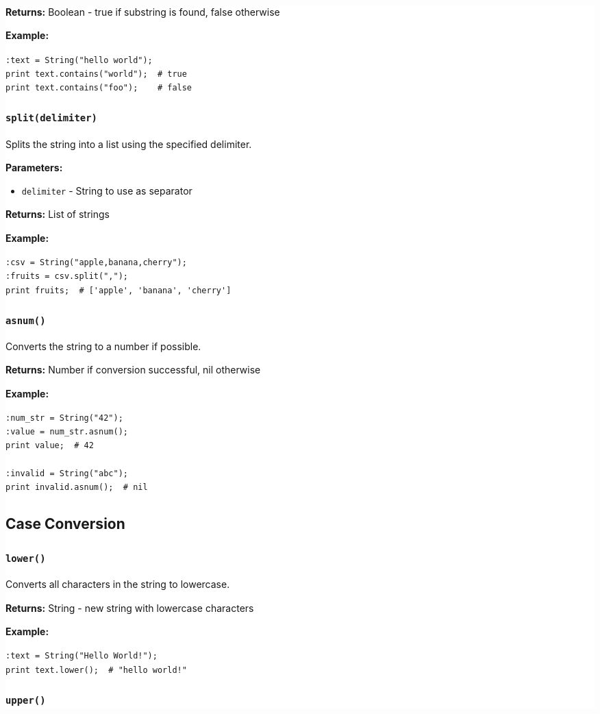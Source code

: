 **Returns:** Boolean - true if substring is found, false otherwise

**Example:**
```ghoul
:text = String("hello world");
print text.contains("world");  # true
print text.contains("foo");    # false
```

### `split(delimiter)`

Splits the string into a list using the specified delimiter.

**Parameters:**
- `delimiter` - String to use as separator

**Returns:** List of strings

**Example:**
```ghoul
:csv = String("apple,banana,cherry");
:fruits = csv.split(",");
print fruits;  # ['apple', 'banana', 'cherry']
```

### `asnum()`

Converts the string to a number if possible.

**Returns:** Number if conversion successful, nil otherwise

**Example:**
```ghoul
:num_str = String("42");
:value = num_str.asnum();
print value;  # 42

:invalid = String("abc");
print invalid.asnum();  # nil
```

## Case Conversion

### `lower()`

Converts all characters in the string to lowercase.

**Returns:** String - new string with lowercase characters

**Example:**
```ghoul
:text = String("Hello World!");
print text.lower();  # "hello world!"
```

### `upper()`
